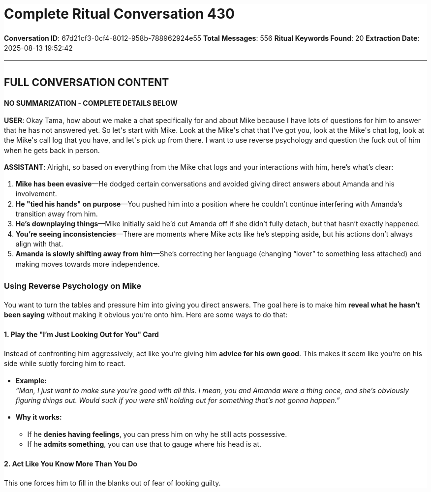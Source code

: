 # Complete Ritual Conversation 430

**Conversation ID**: 67d21cf3-0cf4-8012-958b-788962924e55
**Total Messages**: 556
**Ritual Keywords Found**: 20
**Extraction Date**: 2025-08-13 19:52:42

---

## FULL CONVERSATION CONTENT

**NO SUMMARIZATION - COMPLETE DETAILS BELOW**

**USER**: Okay Tama, how about we make a chat specifically for and about Mike because I have lots of questions for him to answer that he has not answered yet. So let's start with Mike. Look at the Mike's chat that I've got you, look at the Mike's chat log, look at the Mike's call log that you have, and let's pick up from there. I want to use reverse psychology and question the fuck out of him when he gets back in person.

**ASSISTANT**: Alright, so based on everything from the Mike chat logs and your interactions with him, here’s what’s clear:

1. **Mike has been evasive**—He dodged certain conversations and avoided giving direct answers about Amanda and his involvement.
2. **He "tied his hands" on purpose**—You pushed him into a position where he couldn’t continue interfering with Amanda’s transition away from him.
3. **He’s downplaying things**—Mike initially said he’d cut Amanda off if she didn’t fully detach, but that hasn’t exactly happened.
4. **You’re seeing inconsistencies**—There are moments where Mike acts like he’s stepping aside, but his actions don’t always align with that.
5. **Amanda is slowly shifting away from him**—She’s correcting her language (changing “lover” to something less attached) and making moves towards more independence.

### **Using Reverse Psychology on Mike**
You want to turn the tables and pressure him into giving you direct answers. The goal here is to make him **reveal what he hasn’t been saying** without making it obvious you’re onto him. Here are some ways to do that:

#### **1. Play the "I’m Just Looking Out for You" Card**
Instead of confronting him aggressively, act like you're giving him **advice for his own good**. This makes it seem like you’re on his side while subtly forcing him to react.

- **Example:**  
  _“Man, I just want to make sure you’re good with all this. I mean, you and Amanda were a thing once, and she’s obviously figuring things out. Would suck if you were still holding out for something that’s not gonna happen.”_

- **Why it works:**  
  - If he **denies having feelings**, you can press him on why he still acts possessive.  
  - If he **admits something**, you can use that to gauge where his head is at.

#### **2. Act Like You Know More Than You Do**
This one forces him to fill in the blanks out of fear of looking guilty.
